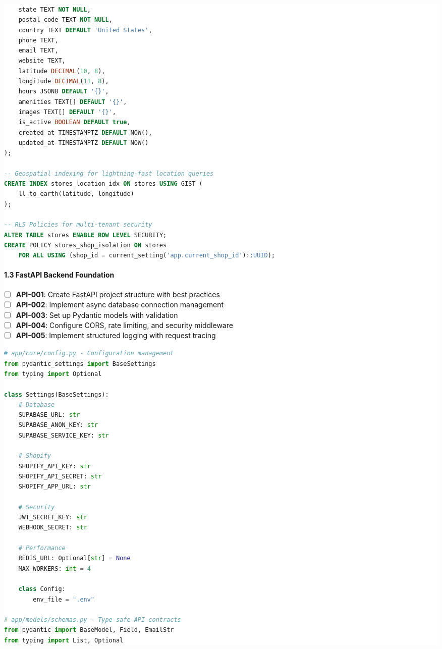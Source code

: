 ```sql
    state TEXT NOT NULL,
    postal_code TEXT NOT NULL,
    country TEXT DEFAULT 'United States',
    phone TEXT,
    email TEXT,
    website TEXT,
    latitude DECIMAL(10, 8),
    longitude DECIMAL(11, 8),
    hours JSONB DEFAULT '{}',
    amenities TEXT[] DEFAULT '{}',
    images TEXT[] DEFAULT '{}',
    is_active BOOLEAN DEFAULT true,
    created_at TIMESTAMPTZ DEFAULT NOW(),
    updated_at TIMESTAMPTZ DEFAULT NOW()
);

-- Geospatial indexing for lightning-fast location queries
CREATE INDEX stores_location_idx ON stores USING GIST (
    ll_to_earth(latitude, longitude)
);

-- RLS Policies for multi-tenant security
ALTER TABLE stores ENABLE ROW LEVEL SECURITY;
CREATE POLICY stores_shop_isolation ON stores 
    FOR ALL USING (shop_id = current_setting('app.current_shop_id')::UUID);
```

#### **1.3 FastAPI Backend Foundation**
- [ ] **API-001**: Create FastAPI project structure with best practices
- [ ] **API-002**: Implement async database connection management
- [ ] **API-003**: Set up Pydantic models with validation
- [ ] **API-004**: Configure CORS, rate limiting, and security middleware
- [ ] **API-005**: Implement structured logging with request tracing

```python
# app/core/config.py - Configuration management
from pydantic_settings import BaseSettings
from typing import Optional

class Settings(BaseSettings):
    # Database
    SUPABASE_URL: str
    SUPABASE_ANON_KEY: str
    SUPABASE_SERVICE_KEY: str
    
    # Shopify
    SHOPIFY_API_KEY: str
    SHOPIFY_API_SECRET: str
    SHOPIFY_APP_URL: str
    
    # Security
    JWT_SECRET_KEY: str
    WEBHOOK_SECRET: str
    
    # Performance
    REDIS_URL: Optional[str] = None
    MAX_WORKERS: int = 4
    
    class Config:
        env_file = ".env"

# app/models/schemas.py - Type-safe API contracts
from pydantic import BaseModel, Field, EmailStr
from typing import List, Optional
```